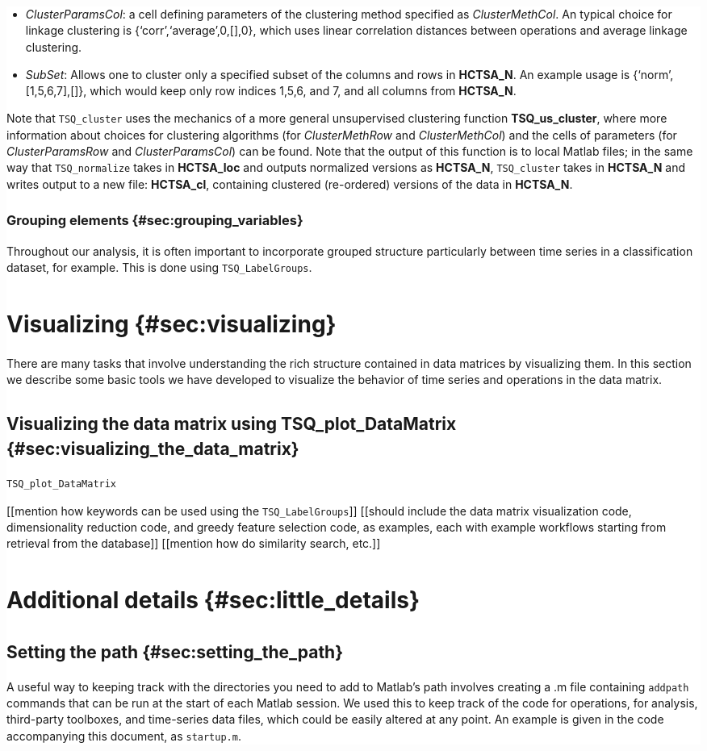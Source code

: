-   *ClusterParamsCol*: a cell defining parameters of the
    clustering method specified as *ClusterMethCol*. An
    typical choice for linkage clustering is {‘corr’,‘average’,0,[],0},
    which uses linear correlation distances between operations and
    average linkage clustering.

-   *SubSet*: Allows one to cluster only a specified subset
    of the columns and rows in **HCTSA_N**. An example usage is
    {‘norm’,[1,5,6,7],[]}, which would keep only row indices 1,5,6, and
    7, and all columns from **HCTSA_N**.

Note that `TSQ_cluster` uses the mechanics of a more general
unsupervised clustering function **TSQ_us_cluster**, where more
information about choices for clustering algorithms (for
*ClusterMethRow* and *ClusterMethCol*) and the
cells of parameters (for *ClusterParamsRow* and
*ClusterParamsCol*) can be found. Note that the output of
this function is to local Matlab files; in the same way that
`TSQ_normalize` takes in **HCTSA_loc** and outputs normalized versions
as **HCTSA_N**, `TSQ_cluster` takes in **HCTSA_N** and writes output
to a new file: **HCTSA_cl**, containing clustered (re-ordered) versions
of the data in **HCTSA_N**.

### Grouping elements {#sec:grouping_variables}

Throughout our analysis, it is often important to incorporate grouped
structure particularly between time series in a classification dataset,
for example. This is done using `TSQ_LabelGroups`.

# Visualizing {#sec:visualizing}

There are many tasks that involve understanding the rich structure
contained in data matrices by visualizing them. In this section we
describe some basic tools we have developed to visualize the behavior of
time series and operations in the data matrix.

Visualizing the data matrix using TSQ_plot_DataMatrix {#sec:visualizing_the_data_matrix}
-------------------------------------------------------

    TSQ_plot_DataMatrix

[[mention how keywords can be used using the `TSQ_LabelGroups`]]
[[should include the data matrix visualization code, dimensionality
reduction code, and greedy feature selection code, as examples, each
with example workflows starting from retrieval from the database]]
[[mention how do similarity search, etc.]]

Additional details {#sec:little_details}
==================

Setting the path {#sec:setting_the_path}
----------------

A useful way to keeping track with the directories you need to add to
Matlab’s path involves creating a .m file containing `addpath` commands
that can be run at the start of each Matlab session. We used this to
keep track of the code for operations, for analysis, third-party
toolboxes, and time-series data files, which could be easily altered at
any point. An example is given in the code accompanying this document,
as `startup.m`.


[^1]: cf.
[^2]: An alternative is to modify the **classpath.txt** file directly,
[^3]: As mentioned above, this can be achieved by editing the